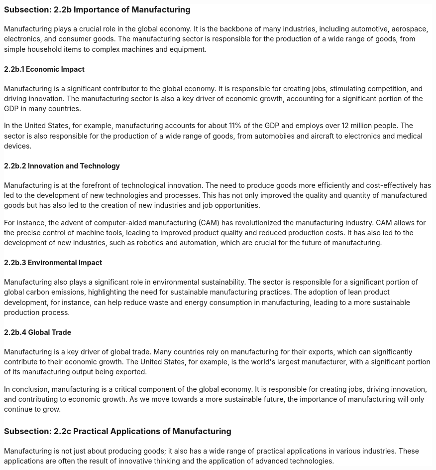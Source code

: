 
### Subsection: 2.2b Importance of Manufacturing

Manufacturing plays a crucial role in the global economy. It is the backbone of many industries, including automotive, aerospace, electronics, and consumer goods. The manufacturing sector is responsible for the production of a wide range of goods, from simple household items to complex machines and equipment.

#### 2.2b.1 Economic Impact

Manufacturing is a significant contributor to the global economy. It is responsible for creating jobs, stimulating competition, and driving innovation. The manufacturing sector is also a key driver of economic growth, accounting for a significant portion of the GDP in many countries.

In the United States, for example, manufacturing accounts for about 11% of the GDP and employs over 12 million people. The sector is also responsible for the production of a wide range of goods, from automobiles and aircraft to electronics and medical devices.

#### 2.2b.2 Innovation and Technology

Manufacturing is at the forefront of technological innovation. The need to produce goods more efficiently and cost-effectively has led to the development of new technologies and processes. This has not only improved the quality and quantity of manufactured goods but has also led to the creation of new industries and job opportunities.

For instance, the advent of computer-aided manufacturing (CAM) has revolutionized the manufacturing industry. CAM allows for the precise control of machine tools, leading to improved product quality and reduced production costs. It has also led to the development of new industries, such as robotics and automation, which are crucial for the future of manufacturing.

#### 2.2b.3 Environmental Impact

Manufacturing also plays a significant role in environmental sustainability. The sector is responsible for a significant portion of global carbon emissions, highlighting the need for sustainable manufacturing practices. The adoption of lean product development, for instance, can help reduce waste and energy consumption in manufacturing, leading to a more sustainable production process.

#### 2.2b.4 Global Trade

Manufacturing is a key driver of global trade. Many countries rely on manufacturing for their exports, which can significantly contribute to their economic growth. The United States, for example, is the world's largest manufacturer, with a significant portion of its manufacturing output being exported.

In conclusion, manufacturing is a critical component of the global economy. It is responsible for creating jobs, driving innovation, and contributing to economic growth. As we move towards a more sustainable future, the importance of manufacturing will only continue to grow.




### Subsection: 2.2c Practical Applications of Manufacturing

Manufacturing is not just about producing goods; it also has a wide range of practical applications in various industries. These applications are often the result of innovative thinking and the application of advanced technologies.
